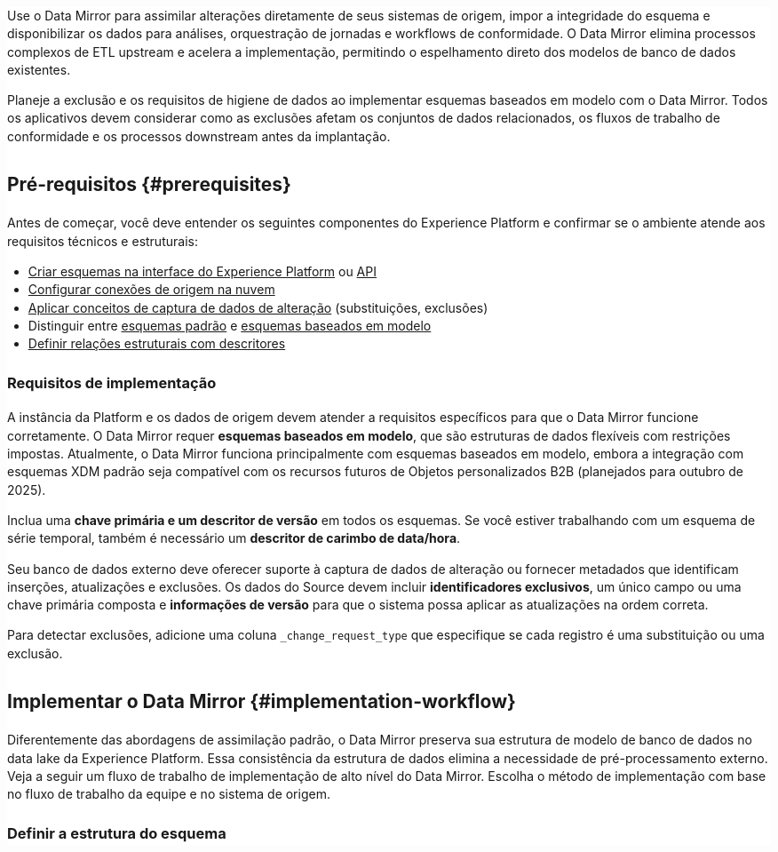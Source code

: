 Use o Data Mirror para assimilar alterações diretamente de seus sistemas de origem, impor a integridade do esquema e disponibilizar os dados para análises, orquestração de jornadas e workflows de conformidade. O Data Mirror elimina processos complexos de ETL upstream e acelera a implementação, permitindo o espelhamento direto dos modelos de banco de dados existentes.

Planeje a exclusão e os requisitos de higiene de dados ao implementar esquemas baseados em modelo com o Data Mirror. Todos os aplicativos devem considerar como as exclusões afetam os conjuntos de dados relacionados, os fluxos de trabalho de conformidade e os processos downstream antes da implantação.

## Pré-requisitos {#prerequisites}

Antes de começar, você deve entender os seguintes componentes do Experience Platform e confirmar se o ambiente atende aos requisitos técnicos e estruturais:

* [Criar esquemas na interface do Experience Platform](../ui/resources/schemas.md) ou [API](../api/schemas.md)
* [Configurar conexões de origem na nuvem](../../sources/home.md#cloud-storage)
* [Aplicar conceitos de captura de dados de alteração](../../sources/tutorials/api/change-data-capture.md) (substituições, exclusões)
* Distinguir entre [esquemas padrão](../schema/composition.md) e [esquemas baseados em modelo](../schema/model-based.md)
* [Definir relações estruturais com descritores](../api/descriptors.md)

### Requisitos de implementação

A instância da Platform e os dados de origem devem atender a requisitos específicos para que o Data Mirror funcione corretamente. O Data Mirror requer **esquemas baseados em modelo**, que são estruturas de dados flexíveis com restrições impostas. Atualmente, o Data Mirror funciona principalmente com esquemas baseados em modelo, embora a integração com esquemas XDM padrão seja compatível com os recursos futuros de Objetos personalizados B2B (planejados para outubro de 2025).

Inclua uma **chave primária e um descritor de versão** em todos os esquemas. Se você estiver trabalhando com um esquema de série temporal, também é necessário um **descritor de carimbo de data/hora**.

Seu banco de dados externo deve oferecer suporte à captura de dados de alteração ou fornecer metadados que identificam inserções, atualizações e exclusões. Os dados do Source devem incluir **identificadores exclusivos**, um único campo ou uma chave primária composta e **informações de versão** para que o sistema possa aplicar as atualizações na ordem correta.

Para detectar exclusões, adicione uma coluna `_change_request_type` que especifique se cada registro é uma substituição ou uma exclusão.

## Implementar o Data Mirror {#implementation-workflow}

Diferentemente das abordagens de assimilação padrão, o Data Mirror preserva sua estrutura de modelo de banco de dados no data lake da Experience Platform. Essa consistência da estrutura de dados elimina a necessidade de pré-processamento externo. Veja a seguir um fluxo de trabalho de implementação de alto nível do Data Mirror. Escolha o método de implementação com base no fluxo de trabalho da equipe e no sistema de origem.

### Definir a estrutura do esquema
